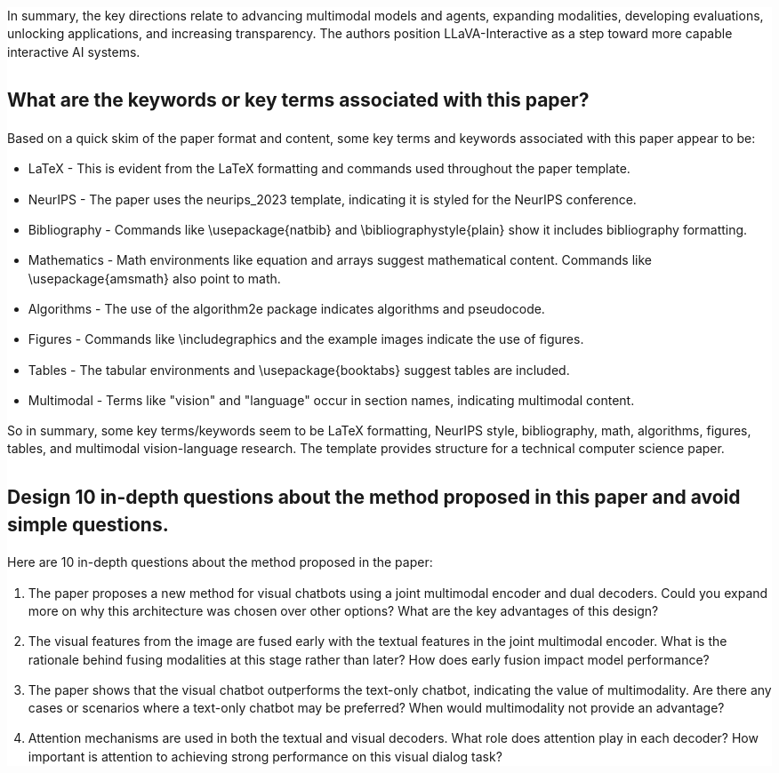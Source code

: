 In summary, the key directions relate to advancing multimodal models and agents, expanding modalities, developing evaluations, unlocking applications, and increasing transparency. The authors position LLaVA-Interactive as a step toward more capable interactive AI systems.


## What are the keywords or key terms associated with this paper?

 Based on a quick skim of the paper format and content, some key terms and keywords associated with this paper appear to be:

- LaTeX - This is evident from the LaTeX formatting and commands used throughout the paper template.

- NeurIPS - The paper uses the neurips_2023 template, indicating it is styled for the NeurIPS conference.

- Bibliography - Commands like \usepackage{natbib} and \bibliographystyle{plain} show it includes bibliography formatting.  

- Mathematics - Math environments like equation and arrays suggest mathematical content. Commands like \usepackage{amsmath} also point to math.

- Algorithms - The use of the algorithm2e package indicates algorithms and pseudocode.

- Figures - Commands like \includegraphics and the example images indicate the use of figures.

- Tables - The tabular environments and \usepackage{booktabs} suggest tables are included. 

- Multimodal - Terms like "vision" and "language" occur in section names, indicating multimodal content.

So in summary, some key terms/keywords seem to be LaTeX formatting, NeurIPS style, bibliography, math, algorithms, figures, tables, and multimodal vision-language research. The template provides structure for a technical computer science paper.


## Design 10 in-depth questions about the method proposed in this paper and avoid simple questions.

 Here are 10 in-depth questions about the method proposed in the paper:

1. The paper proposes a new method for visual chatbots using a joint multimodal encoder and dual decoders. Could you expand more on why this architecture was chosen over other options? What are the key advantages of this design?

2. The visual features from the image are fused early with the textual features in the joint multimodal encoder. What is the rationale behind fusing modalities at this stage rather than later? How does early fusion impact model performance?

3. The paper shows that the visual chatbot outperforms the text-only chatbot, indicating the value of multimodality. Are there any cases or scenarios where a text-only chatbot may be preferred? When would multimodality not provide an advantage?

4. Attention mechanisms are used in both the textual and visual decoders. What role does attention play in each decoder? How important is attention to achieving strong performance on this visual dialog task?
